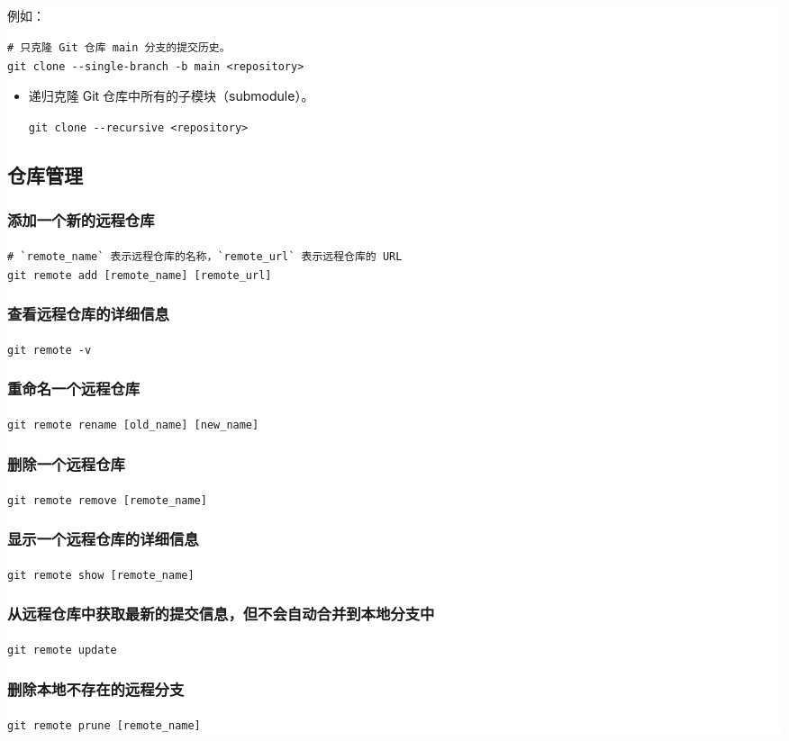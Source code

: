  例如：

  ```shell
  # 只克隆 Git 仓库 main 分支的提交历史。
  git clone --single-branch -b main <repository>
  ```

- 递归克隆 Git 仓库中所有的子模块（submodule）。

  ```shell
  git clone --recursive <repository>
  ```

## 仓库管理

### 添加一个新的远程仓库

```shell
# `remote_name` 表示远程仓库的名称，`remote_url` 表示远程仓库的 URL
git remote add [remote_name] [remote_url]
```

### 查看远程仓库的详细信息

```shell
git remote -v
```

### 重命名一个远程仓库

```shell
git remote rename [old_name] [new_name]
```

### 删除一个远程仓库

```shell
git remote remove [remote_name]
```

### 显示一个远程仓库的详细信息

```shell
git remote show [remote_name]
```

### 从远程仓库中获取最新的提交信息，但不会自动合并到本地分支中

```shell
git remote update
```

### 删除本地不存在的远程分支

```shell
git remote prune [remote_name]
```
